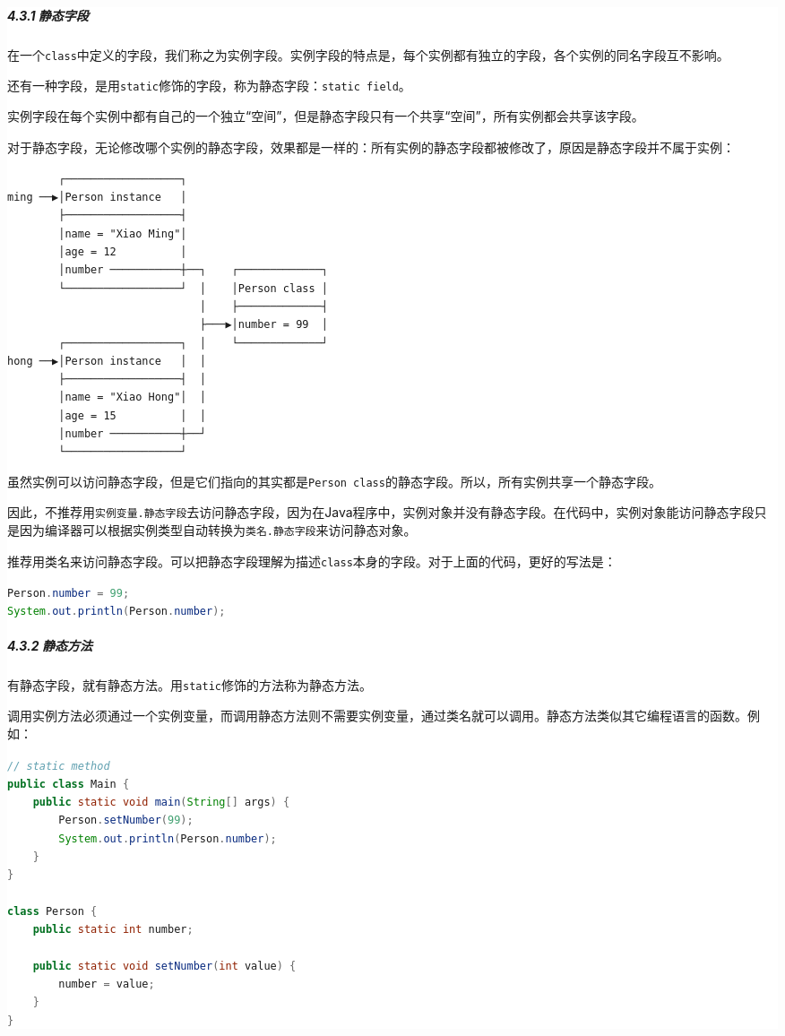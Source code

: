 ##### 4.3.1 静态字段

在一个`class`中定义的字段，我们称之为实例字段。实例字段的特点是，每个实例都有独立的字段，各个实例的同名字段互不影响。

还有一种字段，是用`static`修饰的字段，称为静态字段：`static field`。

实例字段在每个实例中都有自己的一个独立“空间”，但是静态字段只有一个共享“空间”，所有实例都会共享该字段。

对于静态字段，无论修改哪个实例的静态字段，效果都是一样的：所有实例的静态字段都被修改了，原因是静态字段并不属于实例：

```
        ┌──────────────────┐
ming ──▶│Person instance   │
        ├──────────────────┤
        │name = "Xiao Ming"│
        │age = 12          │
        │number ───────────┼──┐    ┌─────────────┐
        └──────────────────┘  │    │Person class │
                              │    ├─────────────┤
                              ├───▶│number = 99  │
        ┌──────────────────┐  │    └─────────────┘
hong ──▶│Person instance   │  │
        ├──────────────────┤  │
        │name = "Xiao Hong"│  │
        │age = 15          │  │
        │number ───────────┼──┘
        └──────────────────┘
```

虽然实例可以访问静态字段，但是它们指向的其实都是`Person class`的静态字段。所以，所有实例共享一个静态字段。

因此，不推荐用`实例变量.静态字段`去访问静态字段，因为在Java程序中，实例对象并没有静态字段。在代码中，实例对象能访问静态字段只是因为编译器可以根据实例类型自动转换为`类名.静态字段`来访问静态对象。

推荐用类名来访问静态字段。可以把静态字段理解为描述`class`本身的字段。对于上面的代码，更好的写法是：

```java
Person.number = 99;
System.out.println(Person.number);
```

##### 4.3.2 静态方法

有静态字段，就有静态方法。用`static`修饰的方法称为静态方法。

调用实例方法必须通过一个实例变量，而调用静态方法则不需要实例变量，通过类名就可以调用。静态方法类似其它编程语言的函数。例如：

```java
// static method
public class Main {
    public static void main(String[] args) {
        Person.setNumber(99);
        System.out.println(Person.number);
    }
}

class Person {
    public static int number;

    public static void setNumber(int value) {
        number = value;
    }
}
```
